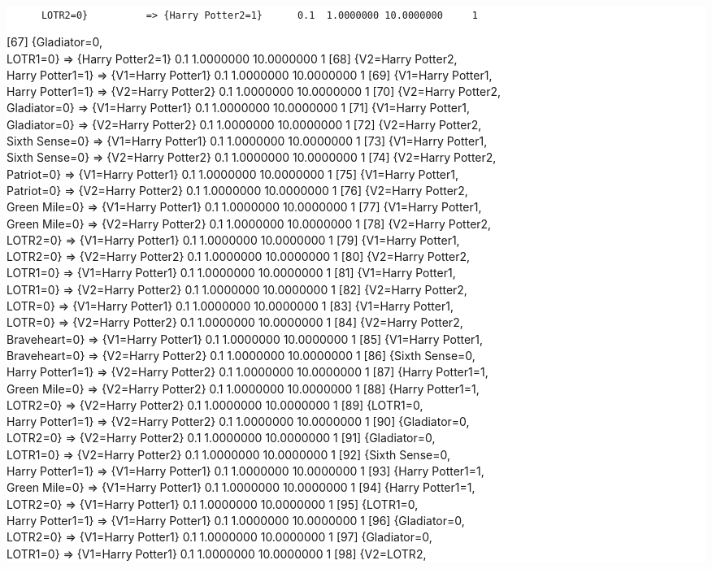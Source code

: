           LOTR2=0}          => {Harry Potter2=1}      0.1  1.0000000 10.0000000     1
[67]     {Gladiator=0,                                                               
          LOTR1=0}          => {Harry Potter2=1}      0.1  1.0000000 10.0000000     1
[68]     {V2=Harry Potter2,                                                          
          Harry Potter1=1}  => {V1=Harry Potter1}     0.1  1.0000000 10.0000000     1
[69]     {V1=Harry Potter1,                                                          
          Harry Potter1=1}  => {V2=Harry Potter2}     0.1  1.0000000 10.0000000     1
[70]     {V2=Harry Potter2,                                                          
          Gladiator=0}      => {V1=Harry Potter1}     0.1  1.0000000 10.0000000     1
[71]     {V1=Harry Potter1,                                                          
          Gladiator=0}      => {V2=Harry Potter2}     0.1  1.0000000 10.0000000     1
[72]     {V2=Harry Potter2,                                                          
          Sixth Sense=0}    => {V1=Harry Potter1}     0.1  1.0000000 10.0000000     1
[73]     {V1=Harry Potter1,                                                          
          Sixth Sense=0}    => {V2=Harry Potter2}     0.1  1.0000000 10.0000000     1
[74]     {V2=Harry Potter2,                                                          
          Patriot=0}        => {V1=Harry Potter1}     0.1  1.0000000 10.0000000     1
[75]     {V1=Harry Potter1,                                                          
          Patriot=0}        => {V2=Harry Potter2}     0.1  1.0000000 10.0000000     1
[76]     {V2=Harry Potter2,                                                          
          Green Mile=0}     => {V1=Harry Potter1}     0.1  1.0000000 10.0000000     1
[77]     {V1=Harry Potter1,                                                          
          Green Mile=0}     => {V2=Harry Potter2}     0.1  1.0000000 10.0000000     1
[78]     {V2=Harry Potter2,                                                          
          LOTR2=0}          => {V1=Harry Potter1}     0.1  1.0000000 10.0000000     1
[79]     {V1=Harry Potter1,                                                          
          LOTR2=0}          => {V2=Harry Potter2}     0.1  1.0000000 10.0000000     1
[80]     {V2=Harry Potter2,                                                          
          LOTR1=0}          => {V1=Harry Potter1}     0.1  1.0000000 10.0000000     1
[81]     {V1=Harry Potter1,                                                          
          LOTR1=0}          => {V2=Harry Potter2}     0.1  1.0000000 10.0000000     1
[82]     {V2=Harry Potter2,                                                          
          LOTR=0}           => {V1=Harry Potter1}     0.1  1.0000000 10.0000000     1
[83]     {V1=Harry Potter1,                                                          
          LOTR=0}           => {V2=Harry Potter2}     0.1  1.0000000 10.0000000     1
[84]     {V2=Harry Potter2,                                                          
          Braveheart=0}     => {V1=Harry Potter1}     0.1  1.0000000 10.0000000     1
[85]     {V1=Harry Potter1,                                                          
          Braveheart=0}     => {V2=Harry Potter2}     0.1  1.0000000 10.0000000     1
[86]     {Sixth Sense=0,                                                             
          Harry Potter1=1}  => {V2=Harry Potter2}     0.1  1.0000000 10.0000000     1
[87]     {Harry Potter1=1,                                                           
          Green Mile=0}     => {V2=Harry Potter2}     0.1  1.0000000 10.0000000     1
[88]     {Harry Potter1=1,                                                           
          LOTR2=0}          => {V2=Harry Potter2}     0.1  1.0000000 10.0000000     1
[89]     {LOTR1=0,                                                                   
          Harry Potter1=1}  => {V2=Harry Potter2}     0.1  1.0000000 10.0000000     1
[90]     {Gladiator=0,                                                               
          LOTR2=0}          => {V2=Harry Potter2}     0.1  1.0000000 10.0000000     1
[91]     {Gladiator=0,                                                               
          LOTR1=0}          => {V2=Harry Potter2}     0.1  1.0000000 10.0000000     1
[92]     {Sixth Sense=0,                                                             
          Harry Potter1=1}  => {V1=Harry Potter1}     0.1  1.0000000 10.0000000     1
[93]     {Harry Potter1=1,                                                           
          Green Mile=0}     => {V1=Harry Potter1}     0.1  1.0000000 10.0000000     1
[94]     {Harry Potter1=1,                                                           
          LOTR2=0}          => {V1=Harry Potter1}     0.1  1.0000000 10.0000000     1
[95]     {LOTR1=0,                                                                   
          Harry Potter1=1}  => {V1=Harry Potter1}     0.1  1.0000000 10.0000000     1
[96]     {Gladiator=0,                                                               
          LOTR2=0}          => {V1=Harry Potter1}     0.1  1.0000000 10.0000000     1
[97]     {Gladiator=0,                                                               
          LOTR1=0}          => {V1=Harry Potter1}     0.1  1.0000000 10.0000000     1
[98]     {V2=LOTR2,                                                                  